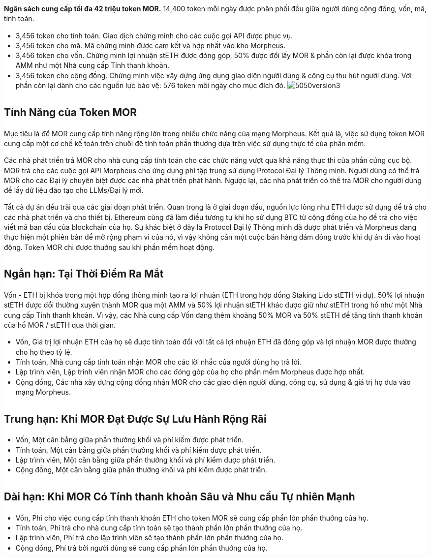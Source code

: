 **Ngân sách cung cấp tối đa 42 triệu token MOR.**
14,400 token mỗi ngày được phân phối đều giữa người dùng cộng đồng, vốn, mã, tính toán.

- 3,456 token cho tính toán. Giao dịch chứng minh cho các cuộc gọi API được phục vụ.
- 3,456 token cho mã. Mã chứng minh được cam kết và hợp nhất vào kho Morpheus.
- 3,456 token cho vốn. Chứng minh lợi nhuận stETH được đóng góp, 50% được đổi lấy MOR & phần còn lại được khóa trong AMM như một Nhà cung cấp Tính thanh khoản.
- 3,456 token cho cộng đồng. Chứng minh việc xây dựng ứng dụng giao diện người dùng & công cụ thu hút người dùng.
Với phần còn lại dành cho các nguồn lực bảo vệ: 576 token mỗi ngày cho mục đích đó.
![5050version3](https://github.com/putraicipiyey/fsub-6/blob/main/wp3.png)

## Tính Năng của Token MOR
Mục tiêu là để MOR cung cấp tính năng rộng lớn trong nhiều chức năng của mạng Morpheus. Kết quả là, việc sử dụng token MOR cung cấp một cơ chế kế toán trên chuỗi để tính toán phần thưởng dựa trên việc sử dụng thực tế của phần mềm.

Các nhà phát triển trả MOR cho nhà cung cấp tính toán cho các chức năng vượt qua khả năng thực thi của phần cứng cục bộ. MOR trả cho các cuộc gọi API Morpheus cho ứng dụng phi tập trung sử dụng Protocol Đại lý Thông minh. Người dùng có thể trả MOR cho các Đại lý chuyên biệt được các nhà phát triển phát hành. Ngược lại, các nhà phát triển có thể trả MOR cho người dùng để lấy dữ liệu đào tạo cho LLMs/Đại lý mới.

Tất cả dự án đều trải qua các giai đoạn phát triển. Quan trọng là ở giai đoạn đầu, nguồn lực lỏng như ETH được sử dụng để trả cho các nhà phát triển và cho thiết bị. Ethereum cũng đã làm điều tương tự khi họ sử dụng BTC từ cộng đồng của họ để trả cho việc viết mã ban đầu của blockchain của họ. Sự khác biệt ở đây là Protocol Đại lý Thông minh đã được phát triển và Morpheus đang thực hiện một phiên bản để mở rộng phạm vi của nó, vì vậy không cần một cuộc bán hàng đám đông trước khi dự án đi vào hoạt động. Token MOR chỉ được thưởng sau khi phần mềm hoạt động.

## Ngắn hạn: Tại Thời Điểm Ra Mắt
Vốn - ETH bị khóa trong một hợp đồng thông minh tạo ra lợi nhuận (ETH trong hợp đồng Staking Lido stETH ví dụ). 50% lợi nhuận stETH được đổi thường xuyên thành MOR qua một AMM và 50% lợi nhuận stETH khác được giữ như stETH trong hồ như một Nhà cung cấp Tính thanh khoản. Vì vậy, các Nhà cung cấp Vốn đang thêm khoảng 50% MOR và 50% stETH để tăng tính thanh khoản của hồ MOR / stETH qua thời gian.

- Vốn, Giá trị lợi nhuận ETH của họ sẽ được tính toán đối với tất cả lợi nhuận ETH đã đóng góp và lợi nhuận MOR được thưởng cho họ theo tỷ lệ.
- Tính toán, Nhà cung cấp tính toán nhận MOR cho các lời nhắc của người dùng họ trả lời.
- Lập trình viên, Lập trình viên nhận MOR cho các đóng góp của họ cho phần mềm Morpheus được hợp nhất.
- Cộng đồng, Các nhà xây dựng cộng đồng nhận MOR cho các giao diện người dùng, công cụ, sử dụng & giá trị họ đưa vào mạng Morpheus.

## Trung hạn: Khi MOR Đạt Được Sự Lưu Hành Rộng Rãi
- Vốn, Một cân bằng giữa phần thưởng khối và phí kiếm được phát triển.
- Tính toán, Một cân bằng giữa phần thưởng khối và phí kiếm được phát triển.
- Lập trình viên, Một cân bằng giữa phần thưởng khối và phí kiếm được phát triển.
- Cộng đồng, Một cân bằng giữa phần thưởng khối và phí kiếm được phát triển.

## Dài hạn: Khi MOR Có Tính thanh khoản Sâu và Nhu cầu Tự nhiên Mạnh
- Vốn, Phí cho việc cung cấp tính thanh khoản ETH cho token MOR sẽ cung cấp phần lớn phần thưởng của họ.
- Tính toán, Phí trả cho nhà cung cấp tính toán sẽ tạo thành phần lớn phần thưởng của họ.
- Lập trình viên, Phí trả cho lập trình viên sẽ tạo thành phần lớn phần thưởng của họ.
- Cộng đồng, Phí trả bởi người dùng sẽ cung cấp phần lớn phần thưởng của họ.
